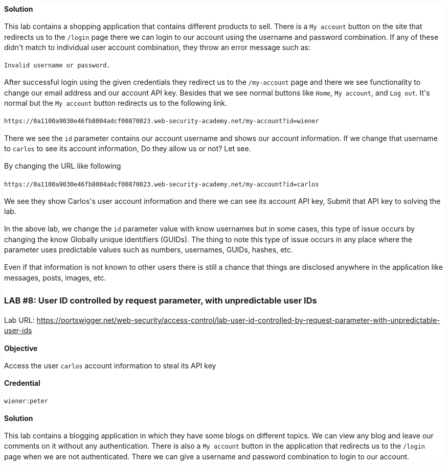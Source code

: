 **Solution**

This lab contains a shopping application that contains different products to sell. There is a `My account` button on the site that redirects us to the `/login` page there we can login to our account using the username and password combination. If any of these didn't match to individual user account combination, they throw an error message such as:

```
Invalid username or password.
```

After successful login using the given credentials they redirect us to the `/my-account` page and there we see functionality to change our email address and our account API key. Besides that we see normal buttons like `Home`, `My account`, and `Log out`. It's normal but the `My account` button redirects us to the following link.

```
https://0a1100a9030e46fb8004adcf00870023.web-security-academy.net/my-account?id=wiener
```

There we see the `id` parameter contains our account username and shows our account information. If we change that username to `carlos` to see its account information, Do they allow us or not? Let see.

By changing the URL like following

```
https://0a1100a9030e46fb8004adcf00870023.web-security-academy.net/my-account?id=carlos
```

We see they show Carlos's user account information and there we can see its account API key, Submit that API key to solving the lab.

In the above lab, we change the `id` parameter value with know usernames but in some cases, this type of issue occurs by changing the know Globally unique identifiers (GUIDs). The thing to note this type of issue occurs in any place where the parameter uses predictable values such as numbers, usernames, GUIDs, hashes, etc.

Even if that information is not known to other users there is still a chance that things are disclosed anywhere in the application like messages, posts, images, etc.

### LAB #8: User ID controlled by request parameter, with unpredictable user IDs

Lab URL: https://portswigger.net/web-security/access-control/lab-user-id-controlled-by-request-parameter-with-unpredictable-user-ids

**Objective**

Access the user `carlos` account information to steal its API key

**Credential**
```
wiener:peter
```

**Solution**

This lab contains a blogging application in which they have some blogs on different topics. We can view any blog and leave our comments on it without any authentication. There is also a `My account` button in the application that redirects us to the `/login` page when we are not authenticated. There we can give a username and password combination to login to our account.
